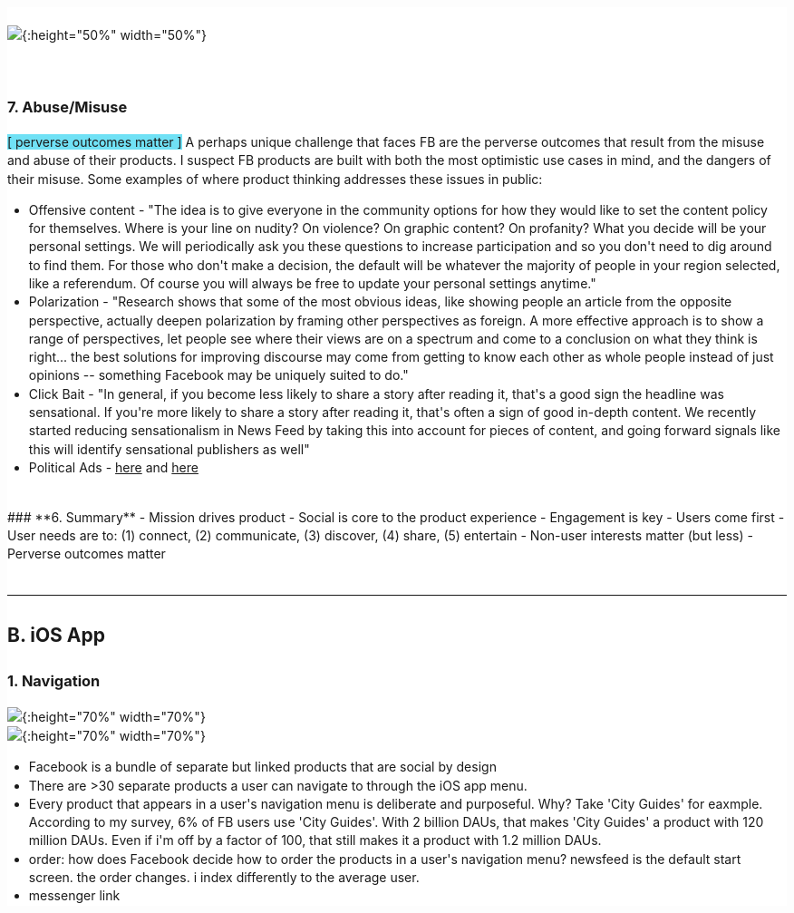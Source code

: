 <br/>![](https://i.imgur.com/eIdQyjv.png){:height="50%" width="50%"}

<br/><a name="abuse/misuse"></a>
### **7. Abuse/Misuse**
<span style="background-color: #70e1f5">[ perverse outcomes matter ]</span>
A perhaps unique challenge that faces FB are the perverse outcomes that result from the misuse and abuse of their products. I suspect FB products are built with both the most optimistic use cases in mind, and the dangers of their misuse. Some examples of where product thinking addresses these issues in public:
- Offensive content - "The idea is to give everyone in the community options for how they would like to set the content policy for themselves. Where is your line on nudity? On violence? On graphic content? On profanity? What you decide will be your personal settings. We will periodically ask you these questions to increase participation and so you don't need to dig around to find them. For those who don't make a decision, the default will be whatever the majority of people in your region selected, like a referendum. Of course you will always be free to update your personal settings anytime."
- Polarization - "Research shows that some of the most obvious ideas, like showing people an article from the opposite perspective, actually deepen polarization by framing other perspectives as foreign. A more effective approach is to show a range of perspectives, let people see where their views are on a spectrum and come to a conclusion on what they think is right... the best solutions for improving discourse may come from getting to know each other as whole people instead of just opinions -- something Facebook may be uniquely suited to do."
- Click Bait - "In general, if you become less likely to share a story after reading it, that's a good sign the headline was sensational. If you're more likely to share a story after reading it, that's often a sign of good in-depth content. We recently started reducing sensationalism in News Feed by taking this into account for pieces of content, and going forward signals like this will identify sensational publishers as well"
- Political Ads - [here](https://newsroom.fb.com/news/2017/09/providing-congress-with-ads-linked-to-internet-research-agency/) and [here](https://newsroom.fb.com/news/2017/09/hard-questions-more-on-russian-ads/)

<br/>
<a name="summary"></a>
### **6. Summary**
- Mission drives product
- Social is core to the product experience
- Engagement is key
- Users come first
- User needs are to: (1) connect, (2) communicate, (3) discover, (4) share, (5) entertain
- Non-user interests matter (but less)
- Perverse outcomes matter

<br/>
<br/>

-----------------------
## **B. iOS App**
<a name="navigation"></a>
### **1. Navigation**
![](http://i.imgur.com/QwMxw7n.png){:height="70%" width="70%"}
<br/>
![](https://i.imgur.com/DL0kIOq.png){:height="70%" width="70%"}
<br/>
- Facebook is a bundle of separate but linked products that are social by design
- There are >30 separate products a user can navigate to through the iOS app menu.
- Every product that appears in a user's navigation menu is deliberate and purposeful. Why? Take 'City Guides' for eaxmple. According to my survey, 6% of FB users use 'City Guides'. With 2 billion DAUs, that makes 'City Guides' a product with 120 million DAUs. Even if i'm off by a factor of 100, that still makes it a product with 1.2 million DAUs.
- order: how does Facebook decide how to order the products in a user's navigation menu? newsfeed is the default start screen. the order changes. i index differently to the average user.
- messenger link